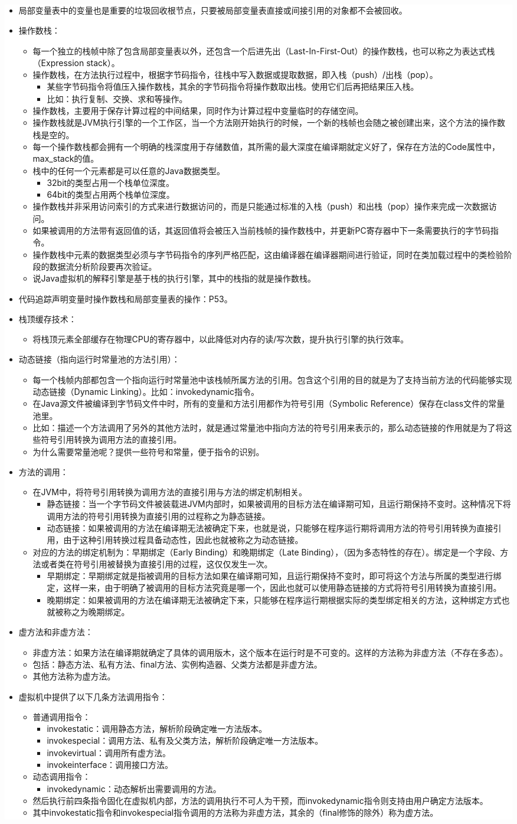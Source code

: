 - 局部变量表中的变量也是重要的垃圾回收根节点，只要被局部变量表直接或间接引用的对象都不会被回收。

- 操作数栈：

  - 每一个独立的栈帧中除了包含局部变量表以外，还包含一个后进先出（Last-In-First-Out）的操作数栈，也可以称之为表达式栈（Expression stack）。
  - 操作数栈，在方法执行过程中，根据字节码指令，往栈中写入数据或提取数据，即入栈（push）/出栈（pop）。
    - 某些字节码指令将值压入操作数栈，其余的字节码指令将操作数取出栈。使用它们后再把结果压入栈。
    - 比如：执行复制、交换、求和等操作。
  - 操作数栈，主要用于保存计算过程的中间结果，同时作为计算过程中变量临时的存储空间。
  - 操作数栈就是JVM执行引擎的一个工作区，当一个方法刚开始执行的时候，一个新的栈帧也会随之被创建出来，这个方法的操作数栈是空的。
  - 每一个操作数栈都会拥有一个明确的栈深度用于存储数值，其所需的最大深度在编译期就定义好了，保存在方法的Code属性中，max_stack的值。
  - 栈中的任何一个元素都是可以任意的Java数据类型。
    -  32bit的类型占用一个栈单位深度。
    -  64bit的类型占用两个栈单位深度。
  - 操作数栈并非采用访问索引的方式来进行数据访问的，而是只能通过标准的入栈（push）和出栈（pop）操作来完成一次数据访问。
  - 如果被调用的方法带有返回值的话，其返回值将会被压入当前栈帧的操作数栈中，并更新PC寄存器中下一条需要执行的字节码指令。
  - 操作数栈中元素的数据类型必须与字节码指令的序列严格匹配，这由编译器在编译器期间进行验证，同时在类加载过程中的类检验阶段的数据流分析阶段要再次验证。
  - 说Java虚拟机的解释引擎是基于栈的执行引擎，其中的栈指的就是操作数栈。
  
- 代码追踪声明变量时操作数栈和局部变量表的操作：P53。

- 栈顶缓存技术：
  
  - 将栈顶元素全部缓存在物理CPU的寄存器中，以此降低对内存的读/写次数，提升执行引擎的执行效率。
  
- 动态链接（指向运行时常量池的方法引用）：
  - 每一个栈帧内部都包含一个指向运行时常量池中该栈帧所属方法的引用。包含这个引用的目的就是为了支持当前方法的代码能够实现动态链接（Dynamic Linking）。比如：invokedynamic指令。
  - 在Java源文件被编译到字节码文件中时，所有的变量和方法引用都作为符号引用（Symbolic Reference）保存在class文件的常量池里。
  - 比如：描述一个方法调用了另外的其他方法时，就是通过常量池中指向方法的符号引用来表示的，那么动态链接的作用就是为了将这些符号引用转换为调用方法的直接引用。
  - 为什么需要常量池呢？提供一些符号和常量，便于指令的识别。
  
- 方法的调用：
  - 在JVM中，将符号引用转换为调用方法的直接引用与方法的绑定机制相关。
    - 静态链接：当一个字节码文件被装载进JVM内部时，如果被调用的目标方法在编译期可知，且运行期保持不变时。这种情况下将调用方法的符号引用转换为直接引用的过程称之为静态链接。
    - 动态链接：如果被调用的方法在编译期无法被确定下来，也就是说，只能够在程序运行期将调用方法的符号引用转换为直接引用，由于这种引用转换过程具备动态性，因此也就被称之为动态链接。
  - 对应的方法的绑定机制为：早期绑定（Early Binding）和晚期绑定（Late Binding），（因为多态特性的存在）。绑定是一个字段、方法或者类在符号引用被替换为直接引用的过程，这仅仅发生一次。
    - 早期绑定：早期绑定就是指被调用的目标方法如果在编译期可知，且运行期保持不变时，即可将这个方法与所属的类型进行绑定，这样一来，由于明确了被调用的目标方法究竟是哪一个，因此也就可以使用静态链接的方式将符号引用转换为直接引用。
    - 晚期绑定：如果被调用的方法在编译期无法被确定下来，只能够在程序运行期根据实际的类型绑定相关的方法，这种绑定方式也就被称之为晚期绑定。
  
- 虚方法和非虚方法：
  - 非虚方法：如果方法在编译期就确定了具体的调用版木，这个版本在运行时是不可变的。这样的方法称为非虚方法（不存在多态）。
  - 包括：静态方法、私有方法、final方法、实例构造器、父类方法都是非虚方法。
  - 其他方法称为虚方法。
  
- 虚拟机中提供了以下几条方法调用指令：
  - 普通调用指令：
    - invokestatic：调用静态方法，解析阶段确定唯一方法版本。
    - invokespecial：调用<init>方法、私有及父类方法，解析阶段确定唯一方法版本。
    - invokevirtual：调用所有虚方法。
    - invokeinterface：调用接口方法。
  - 动态调用指令：
    - invokedynamic：动态解析出需要调用的方法。
  - 然后执行前四条指令固化在虚拟机内部，方法的调用执行不可人为干预，而invokedynamic指令则支持由用户确定方法版本。
  - 其中invokestatic指令和invokespecial指令调用的方法称为非虚方法，其余的（final修饰的除外）称为虚方法。
  